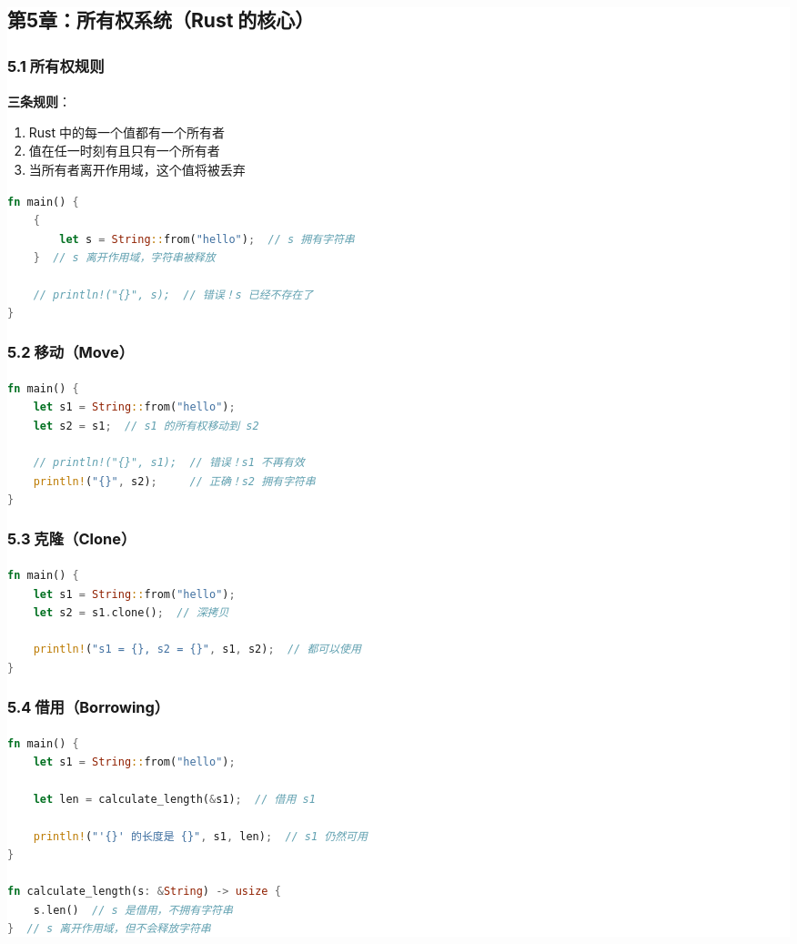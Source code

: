 
## 第5章：所有权系统（Rust 的核心）

### 5.1 所有权规则

**三条规则**：
1. Rust 中的每一个值都有一个所有者
2. 值在任一时刻有且只有一个所有者
3. 当所有者离开作用域，这个值将被丢弃

```rust
fn main() {
    {
        let s = String::from("hello");  // s 拥有字符串
    }  // s 离开作用域，字符串被释放
    
    // println!("{}", s);  // 错误！s 已经不存在了
}
```

### 5.2 移动（Move）

```rust
fn main() {
    let s1 = String::from("hello");
    let s2 = s1;  // s1 的所有权移动到 s2
    
    // println!("{}", s1);  // 错误！s1 不再有效
    println!("{}", s2);     // 正确！s2 拥有字符串
}
```

### 5.3 克隆（Clone）

```rust
fn main() {
    let s1 = String::from("hello");
    let s2 = s1.clone();  // 深拷贝
    
    println!("s1 = {}, s2 = {}", s1, s2);  // 都可以使用
}
```

### 5.4 借用（Borrowing）

```rust
fn main() {
    let s1 = String::from("hello");
    
    let len = calculate_length(&s1);  // 借用 s1
    
    println!("'{}' 的长度是 {}", s1, len);  // s1 仍然可用
}

fn calculate_length(s: &String) -> usize {
    s.len()  // s 是借用，不拥有字符串
}  // s 离开作用域，但不会释放字符串
```
